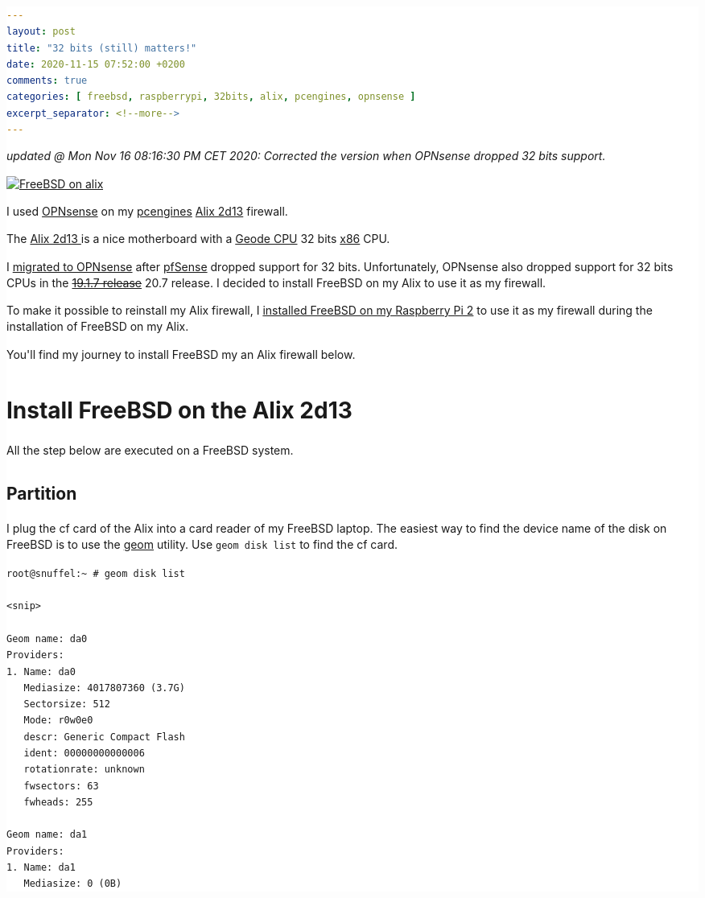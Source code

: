 ```yaml
---
layout: post
title: "32 bits (still) matters!"
date: 2020-11-15 07:52:00 +0200
comments: true
categories: [ freebsd, raspberrypi, 32bits, alix, pcengines, opnsense ] 
excerpt_separator: <!--more-->
---
```


*updated @ Mon Nov 16 08:16:30 PM CET 2020: Corrected the version when OPNsense dropped 32 bits support.*

<a href="{{ '/images/freebsd_on_alix/freebsd_on_alix_scalled.png' | remove_first:'/' | absolute_url }}"><img src="{{ '/images/freebsd_on_alix/freebsd_on_alix_scalled.png' | remove_first:'/' | absolute_url }}" class="left" width="680" height="385" alt="FreeBSD on alix" /> </a>

I used [OPNsense](https://opnense.org/) on my [pcengines](https://pcengines.ch) [Alix 2d13](https://pcengines.ch/alix2d13.htm) firewall.

The [Alix 2d13 ](https://pcengines.ch/alix2d13.htm) is a nice motherboard with a 
[Geode CPU](https://en.wikipedia.org/wiki/Geode_(processor)) 32 bits [x86](https://en.wikipedia.org/wiki/X86) CPU.

I [migrated to OPNsense](https://stafwag.github.io/blog/blog/2018/05/11/32-bits-matters/) after  [pfSense](https://www.pfsense.org/)  dropped support for 32 bits. Unfortunately, OPNsense also dropped support  for 32 bits CPUs in the ~~[19.1.7 release](https://opnsense.org/opnsense-19-1-7-released/)~~ 20.7 release. I decided to install FreeBSD on my Alix to use it as my firewall.

To make it possible to reinstall my Alix firewall, I [installed FreeBSD on my Raspberry Pi 2](https://stafwag.github.io/blog/blog/2020/10/25/rpi2_freebsd_firewall/) to use it as my firewall during the installation of FreeBSD on my Alix.

You'll find my journey to install FreeBSD my an Alix firewall below.



# Install FreeBSD on the Alix 2d13

All the step below are executed on a FreeBSD system.

## Partition

I plug the cf card of the Alix into a card reader of my FreeBSD laptop.
The easiest way to find the device name of the disk on FreeBSD is to use the [geom](https://www.freebsd.org/cgi/man.cgi?query=geom) utility. Use ```geom disk list``` to find the cf card.

```
root@snuffel:~ # geom disk list

<snip>

Geom name: da0
Providers:
1. Name: da0
   Mediasize: 4017807360 (3.7G)
   Sectorsize: 512
   Mode: r0w0e0
   descr: Generic Compact Flash
   ident: 00000000000006
   rotationrate: unknown
   fwsectors: 63
   fwheads: 255

Geom name: da1
Providers:
1. Name: da1
   Mediasize: 0 (0B)
```